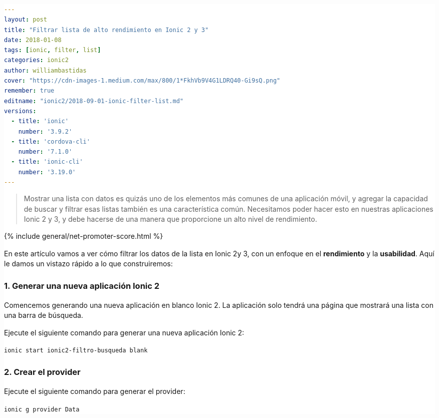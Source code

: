 ```yaml
---
layout: post
title: "Filtrar lista de alto rendimiento en Ionic 2 y 3"
date: 2018-01-08
tags: [ionic, filter, list]
categories: ionic2
author: williambastidas
cover: "https://cdn-images-1.medium.com/max/800/1*FkhVb9V4G1LDRQ40-Gi9sQ.png"
remember: true
editname: "ionic2/2018-09-01-ionic-filter-list.md"
versions:
  - title: 'ionic'
    number: '3.9.2'
  - title: 'cordova-cli'
    number: '7.1.0'
  - title: 'ionic-cli'
    number: '3.19.0'
---
```


> Mostrar una lista con datos es quizás uno de los elementos más comunes de una aplicación móvil, y agregar la capacidad de buscar y filtrar esas listas también es una característica común. Necesitamos poder hacer esto en nuestras aplicaciones Ionic 2 y 3, y debe hacerse de una manera que proporcione un alto nivel de rendimiento.

<amp-img width="1024" height="512" layout="responsive" src="https://cdn-images-1.medium.com/max/800/1*FkhVb9V4G1LDRQ40-Gi9sQ.png" alt="Ionic PWA firebse hosting"></amp-img>

{% include general/net-promoter-score.html %} 

En este artículo vamos a ver cómo filtrar los datos de la lista en Ionic 2y 3, con un enfoque en el **rendimiento** y la **usabilidad**. Aquí le damos un vistazo rápido a lo que construiremos:

<amp-img width="392" height="480" layout="responsive" src="https://cdn-images-1.medium.com/max/800/1*YdOVAs24kTPes5DPhxcy-g.gif" alt="Ionic PWA firebse hosting"></amp-img>


### 1. Generar una nueva aplicación Ionic 2

Comencemos generando una nueva aplicación en blanco Ionic 2. La aplicación solo tendrá una página que mostrará una lista con una barra de búsqueda.

Ejecute el siguiente comando para generar una nueva aplicación Ionic 2:

```
ionic start ionic2-filtro-busqueda blank
```

### 2. Crear el provider

Ejecute el siguiente comando para generar el provider:

```
ionic g provider Data
```
